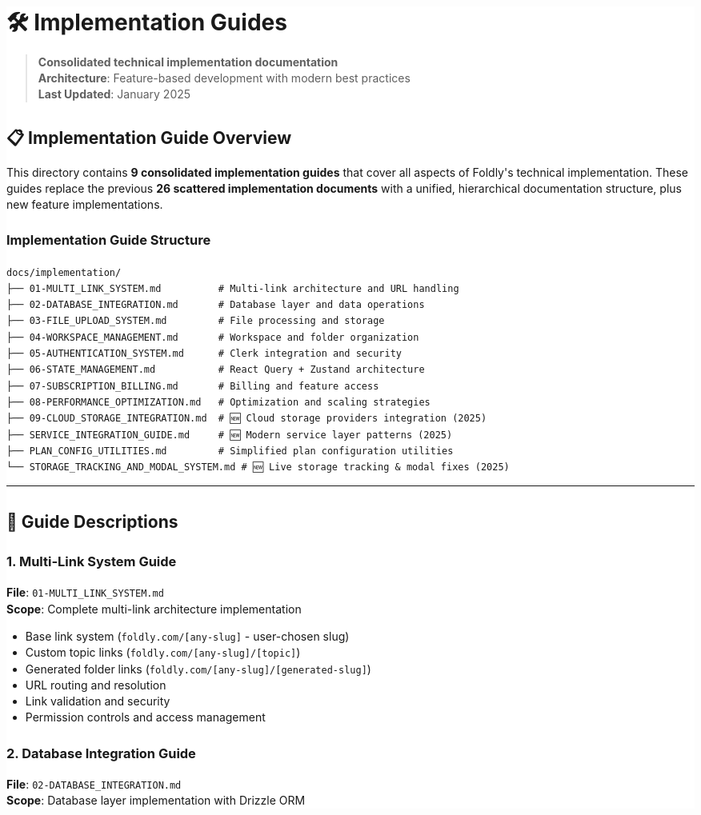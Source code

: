 # 🛠️ Implementation Guides

> **Consolidated technical implementation documentation**  
> **Architecture**: Feature-based development with modern best practices  
> **Last Updated**: January 2025

## 📋 **Implementation Guide Overview**

This directory contains **9 consolidated implementation guides** that cover all aspects of Foldly's technical implementation. These guides replace the previous **26 scattered implementation documents** with a unified, hierarchical documentation structure, plus new feature implementations.

### **Implementation Guide Structure**

```
docs/implementation/
├── 01-MULTI_LINK_SYSTEM.md          # Multi-link architecture and URL handling
├── 02-DATABASE_INTEGRATION.md       # Database layer and data operations
├── 03-FILE_UPLOAD_SYSTEM.md         # File processing and storage
├── 04-WORKSPACE_MANAGEMENT.md       # Workspace and folder organization
├── 05-AUTHENTICATION_SYSTEM.md      # Clerk integration and security
├── 06-STATE_MANAGEMENT.md           # React Query + Zustand architecture
├── 07-SUBSCRIPTION_BILLING.md       # Billing and feature access
├── 08-PERFORMANCE_OPTIMIZATION.md   # Optimization and scaling strategies
├── 09-CLOUD_STORAGE_INTEGRATION.md  # 🆕 Cloud storage providers integration (2025)
├── SERVICE_INTEGRATION_GUIDE.md     # 🆕 Modern service layer patterns (2025)
├── PLAN_CONFIG_UTILITIES.md         # Simplified plan configuration utilities
└── STORAGE_TRACKING_AND_MODAL_SYSTEM.md # 🆕 Live storage tracking & modal fixes (2025)
```

---

## 🎯 **Guide Descriptions**

### **1. Multi-Link System Guide**

**File**: `01-MULTI_LINK_SYSTEM.md`  
**Scope**: Complete multi-link architecture implementation

- Base link system (`foldly.com/[any-slug]` - user-chosen slug)
- Custom topic links (`foldly.com/[any-slug]/[topic]`)
- Generated folder links (`foldly.com/[any-slug]/[generated-slug]`)
- URL routing and resolution
- Link validation and security
- Permission controls and access management

### **2. Database Integration Guide**

**File**: `02-DATABASE_INTEGRATION.md`  
**Scope**: Database layer implementation with Drizzle ORM
